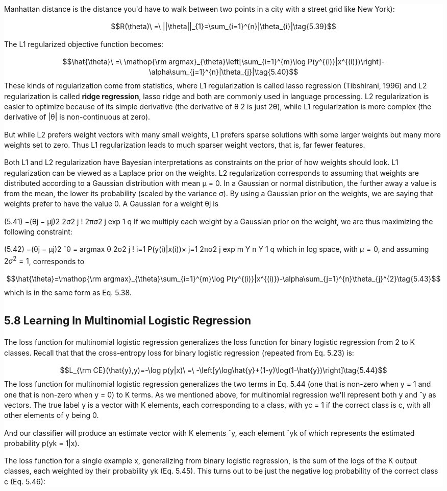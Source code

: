 Manhattan distance is the distance you'd have to walk between two points in a city with a street grid like New York):

$$R(\theta)\ =\ ||\theta||_{1}=\sum_{i=1}^{n}|\theta_{i}|\tag{5.39}$$

The L1 regularized objective function becomes:

$$\hat{\theta}\ =\ \mathop{\rm argmax}_{\theta}\left[\sum_{i=1}^{m}\log P(y^{(i)}|x^{(i)})\right]-\alpha\sum_{j=1}^{n}|\theta_{j}|\tag{5.40}$$
These kinds of regularization come from statistics, where L1 regularization is called lasso regression (Tibshirani, 1996) and L2 regularization is called **ridge regression**, lasso ridge and both are commonly used in language processing. L2 regularization is easier to optimize because of its simple derivative (the derivative of θ 2 is just 2θ), while L1 regularization is more complex (the derivative of |θ| is non-continuous at zero).

But while L2 prefers weight vectors with many small weights, L1 prefers sparse solutions with some larger weights but many more weights set to zero. Thus L1 regularization leads to much sparser weight vectors, that is, far fewer features.

Both L1 and L2 regularization have Bayesian interpretations as constraints on the prior of how weights should look. L1 regularization can be viewed as a Laplace prior on the weights. L2 regularization corresponds to assuming that weights are distributed according to a Gaussian distribution with mean µ = 0. In a Gaussian or normal distribution, the further away a value is from the mean, the lower its probability (scaled by the variance σ). By using a Gaussian prior on the weights, we are saying that weights prefer to have the value 0. A Gaussian for a weight θj is

(5.41) −(θj − µj)2 2σ2 j   ! 2πσ2 j exp 1 q
If we multiply each weight by a Gaussian prior on the weight, we are thus maximizing the following constraint:

(5.42) −(θj − µj)2 ˆθ = argmax θ 2σ2 j   ! i=1 P(y(i)|x(i))× j=1 2πσ2 j exp m Y n Y 1 q which in log space, with $\mu=0$, and assuming $2\sigma^{2}=1$, corresponds to

$$\hat{\theta}=\mathop{\rm argmax}_{\theta}\sum_{i=1}^{m}\log P(y^{(i)}|x^{(i)})-\alpha\sum_{j=1}^{n}\theta_{j}^{2}\tag{5.43}$$
which is in the same form as Eq. 5.38.

## 5.8 Learning In Multinomial Logistic Regression

The loss function for multinomial logistic regression generalizes the loss function for binary logistic regression from 2 to K classes. Recall that that the cross-entropy loss for binary logistic regression (repeated from Eq. 5.23) is:

$$L_{\rm CE}(\hat{y},y)=-\log p(y|x)\ =\ -\left[y\log\hat{y}+(1-y)\log(1-\hat{y})\right]\tag{5.44}$$
The loss function for multinomial logistic regression generalizes the two terms in Eq. 5.44 (one that is non-zero when y = 1 and one that is non-zero when y = 0) to K terms. As we mentioned above, for multinomial regression we'll represent both y and ˆy as vectors. The true label y is a vector with K elements, each corresponding to a class, with yc = 1 if the correct class is c, with all other elements of y being 0.

And our classifier will produce an estimate vector with K elements ˆy, each element
ˆyk of which represents the estimated probability p(yk = 1|x).

The loss function for a single example x, generalizing from binary logistic regression, is the sum of the logs of the K output classes, each weighted by their probability yk (Eq. 5.45). This turns out to be just the negative log probability of the correct class c (Eq. 5.46):
